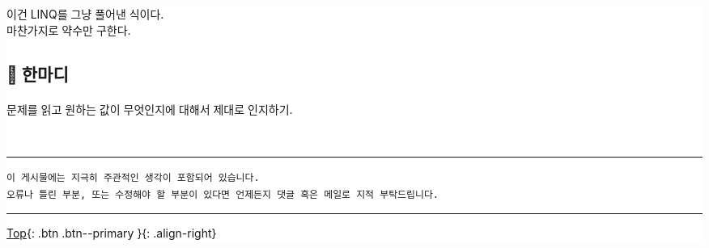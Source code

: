 이건 LINQ를 그냥 풀어낸 식이다.  
마찬가지로 약수만 구한다.  

## 🤣 한마디

문제를 읽고 원하는 값이 무엇인지에 대해서 제대로 인지하기.

<br>

<hr style="width:100%" />

    이 게시물에는 지극히 주관적인 생각이 포함되어 있습니다. 
    오류나 틀린 부분, 또는 수정해야 할 부분이 있다면 언제든지 댓글 혹은 메일로 지적 부탁드립니다.
    
<hr style="width:100%" />

[Top](#){: .btn .btn--primary }{: .align-right}